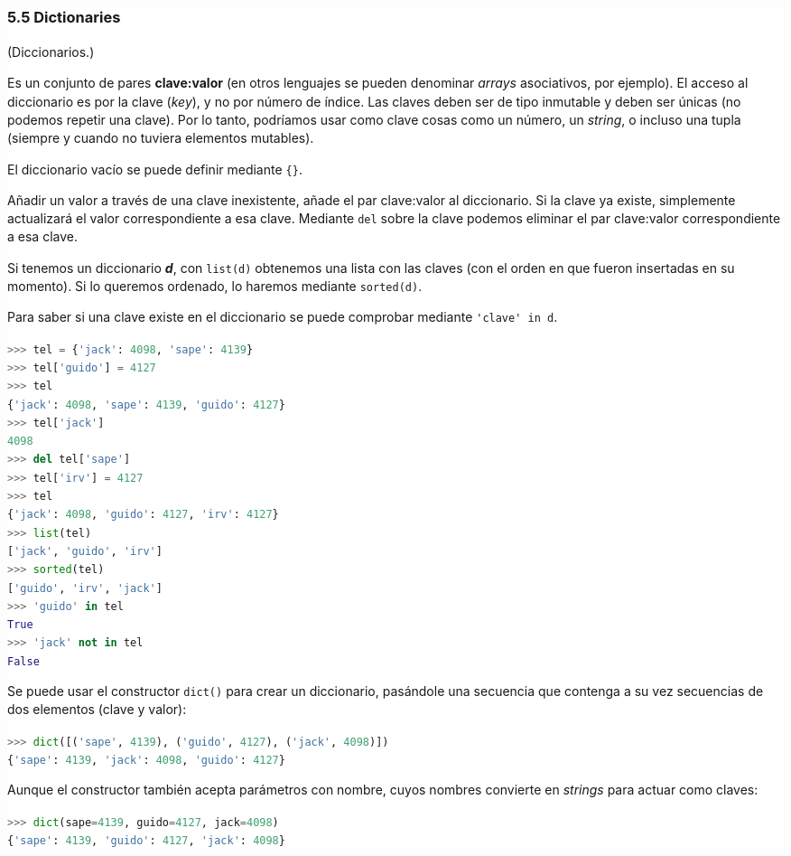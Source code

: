 ### 5.5 Dictionaries

(Diccionarios.)

Es un conjunto de pares **clave:valor** (en otros lenguajes se pueden denominar *arrays* asociativos, por ejemplo). El acceso al diccionario es por la clave (*key*), y no por número de índice. Las claves deben ser de tipo inmutable y deben ser únicas (no podemos repetir una clave). Por lo tanto, podríamos usar como clave cosas como un número, un *string*, o incluso una tupla (siempre y cuando no tuviera elementos mutables).

El diccionario vacío se puede definir mediante `{}`.

Añadir un valor a través de una clave inexistente, añade el par clave:valor al diccionario. Si la clave ya existe, simplemente actualizará el valor correspondiente a esa clave. Mediante `del` sobre la clave podemos eliminar el par clave:valor correspondiente a esa clave.

Si tenemos un diccionario ***d***, con `list(d)` obtenemos una lista con las claves (con el orden en que fueron insertadas en su momento). Si lo queremos ordenado, lo haremos mediante `sorted(d)`.

Para saber si una clave existe en el diccionario se puede comprobar mediante `'clave' in d`.

```python
>>> tel = {'jack': 4098, 'sape': 4139}
>>> tel['guido'] = 4127
>>> tel
{'jack': 4098, 'sape': 4139, 'guido': 4127}
>>> tel['jack']
4098
>>> del tel['sape']
>>> tel['irv'] = 4127
>>> tel
{'jack': 4098, 'guido': 4127, 'irv': 4127}
>>> list(tel)
['jack', 'guido', 'irv']
>>> sorted(tel)
['guido', 'irv', 'jack']
>>> 'guido' in tel
True
>>> 'jack' not in tel
False
```

Se puede usar el constructor `dict()` para crear un diccionario, pasándole una secuencia que contenga a su vez secuencias de dos elementos (clave y valor):

```python
>>> dict([('sape', 4139), ('guido', 4127), ('jack', 4098)])
{'sape': 4139, 'jack': 4098, 'guido': 4127}
```

Aunque el constructor también acepta parámetros con nombre, cuyos nombres convierte en *strings* para actuar como claves:

```python
>>> dict(sape=4139, guido=4127, jack=4098)
{'sape': 4139, 'guido': 4127, 'jack': 4098}
```
